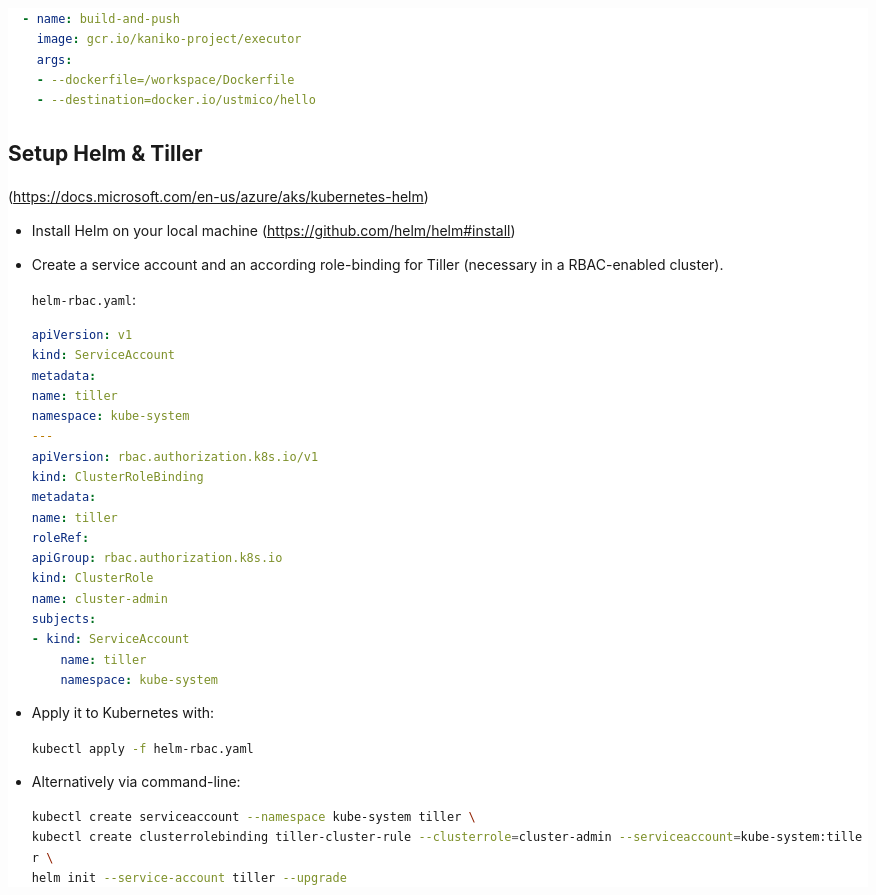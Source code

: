 ```yaml
  - name: build-and-push
    image: gcr.io/kaniko-project/executor
    args:
    - --dockerfile=/workspace/Dockerfile
    - --destination=docker.io/ustmico/hello
```


## Setup Helm & Tiller

(<https://docs.microsoft.com/en-us/azure/aks/kubernetes-helm>)

* Install Helm on your local machine (<https://github.com/helm/helm#install>)
* Create a service account and an according role-binding for Tiller (necessary in a RBAC-enabled cluster).

    `helm-rbac.yaml`:
    ```yaml
    apiVersion: v1
    kind: ServiceAccount
    metadata:
    name: tiller
    namespace: kube-system
    ---
    apiVersion: rbac.authorization.k8s.io/v1
    kind: ClusterRoleBinding
    metadata:
    name: tiller
    roleRef:
    apiGroup: rbac.authorization.k8s.io
    kind: ClusterRole
    name: cluster-admin
    subjects:
    - kind: ServiceAccount
        name: tiller
        namespace: kube-system
    ```

* Apply it to Kubernetes with:
    ```bash
    kubectl apply -f helm-rbac.yaml
    ```

* Alternatively via command-line:
    ```bash
    kubectl create serviceaccount --namespace kube-system tiller \
    kubectl create clusterrolebinding tiller-cluster-rule --clusterrole=cluster-admin --serviceaccount=kube-system:tiller \
    helm init --service-account tiller --upgrade
    ```
